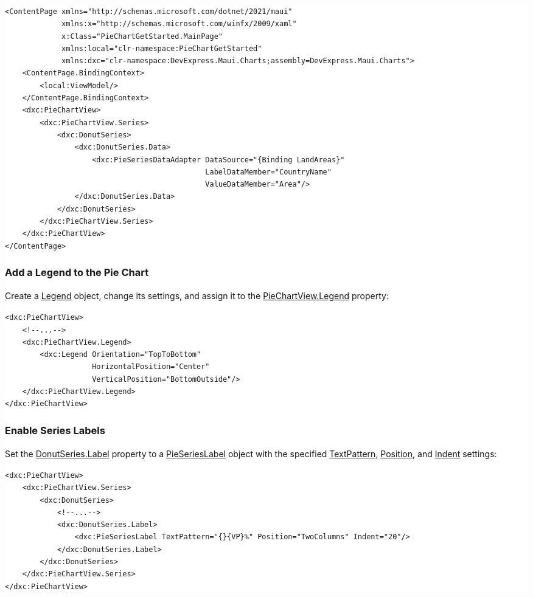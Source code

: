 ```xaml
<ContentPage xmlns="http://schemas.microsoft.com/dotnet/2021/maui"
             xmlns:x="http://schemas.microsoft.com/winfx/2009/xaml"
             x:Class="PieChartGetStarted.MainPage"
             xmlns:local="clr-namespace:PieChartGetStarted"
             xmlns:dxc="clr-namespace:DevExpress.Maui.Charts;assembly=DevExpress.Maui.Charts">
    <ContentPage.BindingContext>
        <local:ViewModel/>
    </ContentPage.BindingContext>
    <dxc:PieChartView>
        <dxc:PieChartView.Series>
            <dxc:DonutSeries>
                <dxc:DonutSeries.Data>
                    <dxc:PieSeriesDataAdapter DataSource="{Binding LandAreas}"
                                              LabelDataMember="CountryName"
                                              ValueDataMember="Area"/>
                </dxc:DonutSeries.Data>
            </dxc:DonutSeries>
        </dxc:PieChartView.Series>
    </dxc:PieChartView>
</ContentPage>
```

### Add a Legend to the Pie Chart
Create a [Legend](https://docs.devexpress.com/MAUI/DevExpress.Maui.Charts.Legend) object, change its settings, and assign it to the [PieChartView.Legend](https://docs.devexpress.com/MAUI/DevExpress.Maui.Charts.ChartBaseView.Legend) property:

```xaml
<dxc:PieChartView>
    <!--...-->
    <dxc:PieChartView.Legend>
        <dxc:Legend Orientation="TopToBottom"
                    HorizontalPosition="Center"
                    VerticalPosition="BottomOutside"/>
    </dxc:PieChartView.Legend>
</dxc:PieChartView>
```

### Enable Series Labels
Set the [DonutSeries.Label](https://docs.devexpress.com/MAUI/DevExpress.Maui.Charts.PieSeries.Label) property to a [PieSeriesLabel](https://docs.devexpress.com/MAUI/DevExpress.Maui.Charts.PieSeriesLabel) object with the specified [TextPattern](https://docs.devexpress.com/MAUI/DevExpress.Maui.Charts.SeriesLabel.TextPattern), [Position](https://docs.devexpress.com/MAUI/DevExpress.Maui.Charts.PieSeriesLabel.Position), and [Indent](https://docs.devexpress.com/MAUI/DevExpress.Maui.Charts.SeriesLabel.Indent) settings:
```xaml
<dxc:PieChartView>
    <dxc:PieChartView.Series>
        <dxc:DonutSeries>
            <!--...-->
            <dxc:DonutSeries.Label>
                <dxc:PieSeriesLabel TextPattern="{}{VP}%" Position="TwoColumns" Indent="20"/>
            </dxc:DonutSeries.Label>
        </dxc:DonutSeries>
    </dxc:PieChartView.Series>
</dxc:PieChartView>
```
